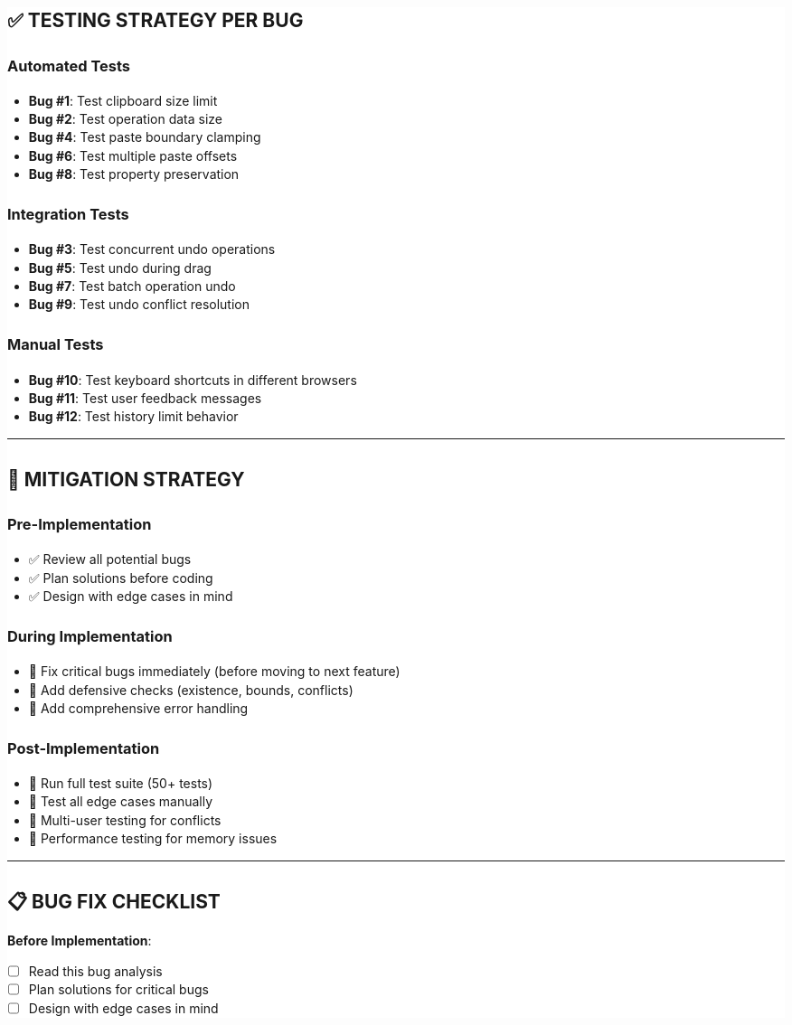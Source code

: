 
## ✅ TESTING STRATEGY PER BUG

### Automated Tests
- **Bug #1**: Test clipboard size limit
- **Bug #2**: Test operation data size
- **Bug #4**: Test paste boundary clamping
- **Bug #6**: Test multiple paste offsets
- **Bug #8**: Test property preservation

### Integration Tests
- **Bug #3**: Test concurrent undo operations
- **Bug #5**: Test undo during drag
- **Bug #7**: Test batch operation undo
- **Bug #9**: Test undo conflict resolution

### Manual Tests
- **Bug #10**: Test keyboard shortcuts in different browsers
- **Bug #11**: Test user feedback messages
- **Bug #12**: Test history limit behavior

---

## 🔧 MITIGATION STRATEGY

### Pre-Implementation
- ✅ Review all potential bugs
- ✅ Plan solutions before coding
- ✅ Design with edge cases in mind

### During Implementation
- 🔄 Fix critical bugs immediately (before moving to next feature)
- 🔄 Add defensive checks (existence, bounds, conflicts)
- 🔄 Add comprehensive error handling

### Post-Implementation
- 🔄 Run full test suite (50+ tests)
- 🔄 Test all edge cases manually
- 🔄 Multi-user testing for conflicts
- 🔄 Performance testing for memory issues

---

## 📋 BUG FIX CHECKLIST

**Before Implementation**:
- [ ] Read this bug analysis
- [ ] Plan solutions for critical bugs
- [ ] Design with edge cases in mind
